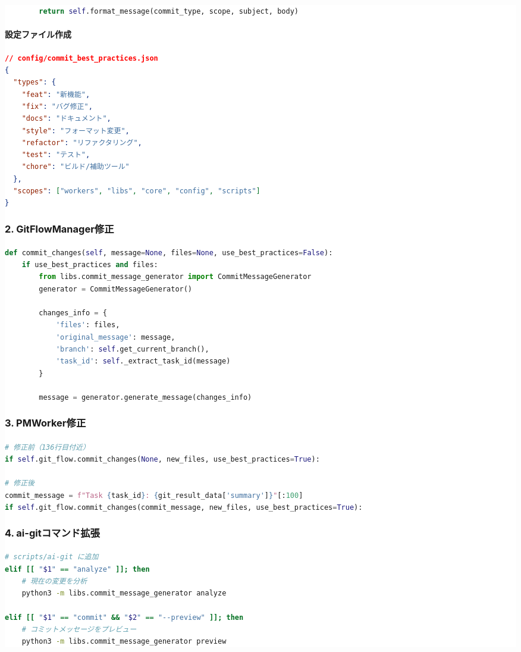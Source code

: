 ```python
        return self.format_message(commit_type, scope, subject, body)
```

#### 設定ファイル作成
```json
// config/commit_best_practices.json
{
  "types": {
    "feat": "新機能",
    "fix": "バグ修正",
    "docs": "ドキュメント",
    "style": "フォーマット変更",
    "refactor": "リファクタリング",
    "test": "テスト",
    "chore": "ビルド/補助ツール"
  },
  "scopes": ["workers", "libs", "core", "config", "scripts"]
}
```

### 2. GitFlowManager修正

```python
def commit_changes(self, message=None, files=None, use_best_practices=False):
    if use_best_practices and files:
        from libs.commit_message_generator import CommitMessageGenerator
        generator = CommitMessageGenerator()
        
        changes_info = {
            'files': files,
            'original_message': message,
            'branch': self.get_current_branch(),
            'task_id': self._extract_task_id(message)
        }
        
        message = generator.generate_message(changes_info)
```

### 3. PMWorker修正

```python
# 修正前（136行目付近）
if self.git_flow.commit_changes(None, new_files, use_best_practices=True):

# 修正後
commit_message = f"Task {task_id}: {git_result_data['summary']}"[:100]
if self.git_flow.commit_changes(commit_message, new_files, use_best_practices=True):
```

### 4. ai-gitコマンド拡張

```bash
# scripts/ai-git に追加
elif [[ "$1" == "analyze" ]]; then
    # 現在の変更を分析
    python3 -m libs.commit_message_generator analyze
    
elif [[ "$1" == "commit" && "$2" == "--preview" ]]; then
    # コミットメッセージをプレビュー
    python3 -m libs.commit_message_generator preview
```

